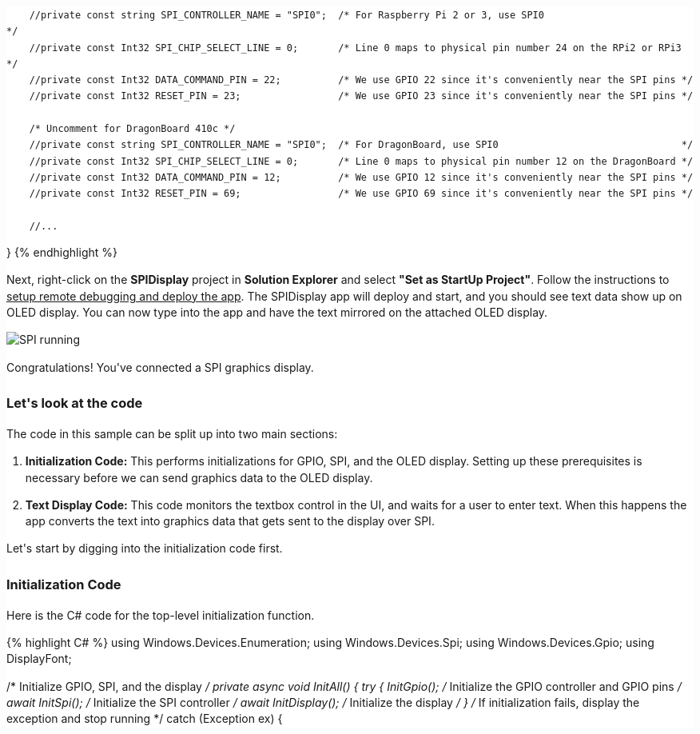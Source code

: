        //private const string SPI_CONTROLLER_NAME = "SPI0";  /* For Raspberry Pi 2 or 3, use SPI0                             */
        //private const Int32 SPI_CHIP_SELECT_LINE = 0;       /* Line 0 maps to physical pin number 24 on the RPi2 or RPi3        */
        //private const Int32 DATA_COMMAND_PIN = 22;          /* We use GPIO 22 since it's conveniently near the SPI pins */
        //private const Int32 RESET_PIN = 23;                 /* We use GPIO 23 since it's conveniently near the SPI pins */

        /* Uncomment for DragonBoard 410c */
        //private const string SPI_CONTROLLER_NAME = "SPI0";  /* For DragonBoard, use SPI0                                */
        //private const Int32 SPI_CHIP_SELECT_LINE = 0;       /* Line 0 maps to physical pin number 12 on the DragonBoard */
        //private const Int32 DATA_COMMAND_PIN = 12;          /* We use GPIO 12 since it's conveniently near the SPI pins */
        //private const Int32 RESET_PIN = 69;                 /* We use GPIO 69 since it's conveniently near the SPI pins */
        
        //...
}
{% endhighlight %}

Next, right-click on the **SPIDisplay** project in **Solution Explorer** and select **"Set as StartUp Project"**.
Follow the instructions to [setup remote debugging and deploy the app]({{site.baseurl}}/{{page.lang}}/win10/AppDeployment.htm#csharp). The SPIDisplay app will deploy and start, and you should see text data show up on OLED display.
 You can now type into the app and have the text mirrored on the attached OLED display.

![SPI running]({{site.baseurl}}/Resources/images/SPIDisplay/spidisplay_screenshot.png)

Congratulations! You've connected a SPI graphics display.

### Let's look at the code
The code in this sample can be split up into two main sections:

1. **Initialization Code:** This performs initializations for GPIO, SPI, and the OLED display. Setting up these prerequisites is necessary before we can send graphics data to the OLED display.

2. **Text Display Code:** This code monitors the textbox control in the UI, and waits for a user to enter text. When this happens the app converts the text into graphics data that gets sent to the display over SPI.

Let's start by digging into the initialization code first.

### Initialization Code
Here is the C# code for the top-level initialization function.

{% highlight C# %}
using Windows.Devices.Enumeration;
using Windows.Devices.Spi;
using Windows.Devices.Gpio;
using DisplayFont;

/* Initialize GPIO, SPI, and the display */
private async void InitAll()
{
    try
    {
        InitGpio();             /* Initialize the GPIO controller and GPIO pins */
        await InitSpi();        /* Initialize the SPI controller                */
        await InitDisplay();    /* Initialize the display                       */
    }
    /* If initialization fails, display the exception and stop running */
    catch (Exception ex)
    {
